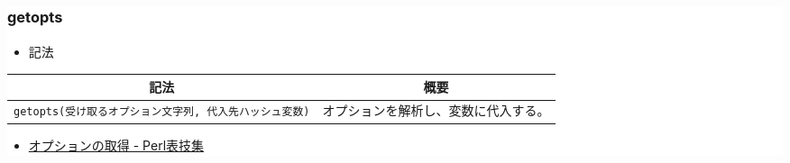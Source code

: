 ### getopts

- 記法

| 記法                                                    | 概要                                 |
| ------------------------------------------------------- | ------------------------------------ |
| `getopts(受け取るオプション文字列, 代入先ハッシュ変数)` | オプションを解析し、変数に代入する。 |

- [オプションの取得 - Perl表技集](https://mas3lab.net/perl/waza/opt_std.html)
